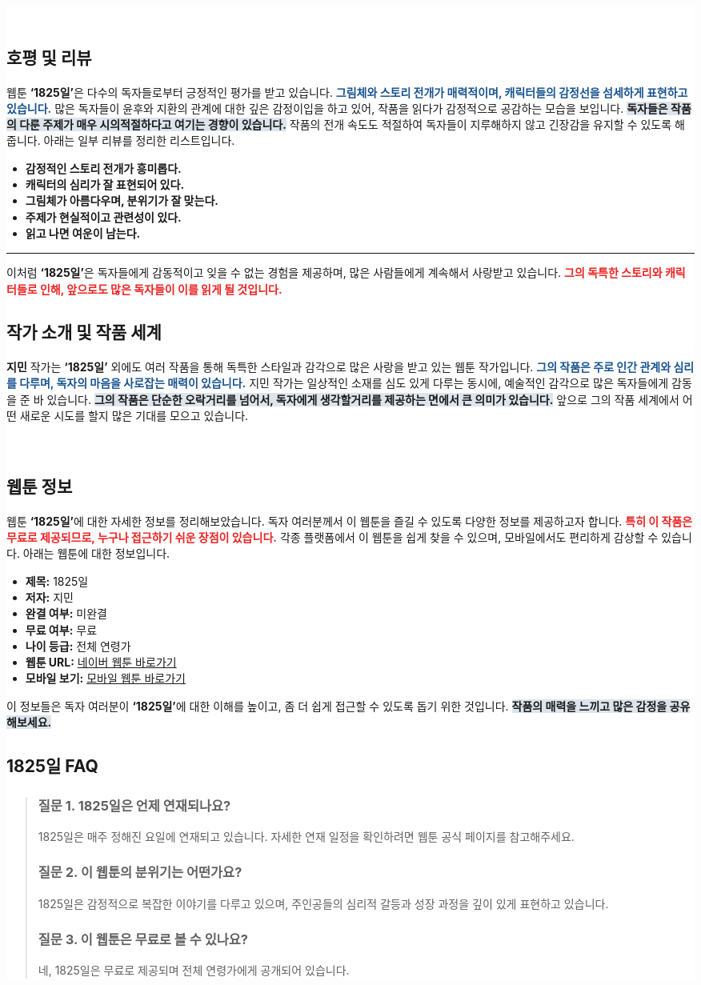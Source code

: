 <p data-ke-size="size16"> </p>
<h2 data-ke-size="size26" id="호평_및_리뷰">호평 및 리뷰</h2>
<p data-ke-size="size16">웹툰 <b>‘1825일’</b>은 다수의 독자들로부터 긍정적인 평가를 받고 있습니다. <b><span style="color: #1a5490;">그림체와 스토리 전개가 매력적이며, 캐릭터들의 감정선을 섬세하게 표현하고 있습니다.</span></b> 많은 독자들이 윤후와 지환의 관계에 대한 깊은 감정이입을 하고 있어, 작품을 읽다가 감정적으로 공감하는 모습을 보입니다. <b><span style="background-color: #21538527;">독자들은 작품의 다룬 주제가 매우 시의적절하다고 여기는 경향이 있습니다.</span></b> 작품의 전개 속도도 적절하여 독자들이 지루해하지 않고 긴장감을 유지할 수 있도록 해줍니다. 아래는 일부 리뷰를 정리한 리스트입니다.</p>
<ul data-ke-list-type="disc" style="list-style-type: disc;">
<li><b>감정적인 스토리 전개가 흥미롭다.</b></li>
<li><b>캐릭터의 심리가 잘 표현되어 있다.</b></li>
<li><b>그림체가 아름다우며, 분위기가 잘 맞는다.</b></li>
<li><b>주제가 현실적이고 관련성이 있다.</b></li>
<li><b>읽고 나면 여운이 남는다.</b></li>
</ul>
<hr contenteditable="false" data-ke-style="style5" data-ke-type="horizontalRule"/>
<p data-ke-size="size16">이처럼 <b>‘1825일’</b>은 독자들에게 감동적이고 잊을 수 없는 경험을 제공하며, 많은 사람들에게 계속해서 사랑받고 있습니다. <b><span style="color: #ee2323;">그의 독특한 스토리와 캐릭터들로 인해, 앞으로도 많은 독자들이 이를 읽게 될 것입니다.</span></b></p>
<h2 data-ke-size="size23" id="작가_소개">작가 소개 및 작품 세계</h2>
<p data-ke-size="size16"><b>지민</b> 작가는 <b>‘1825일’</b> 외에도 여러 작품을 통해 독특한 스타일과 감각으로 많은 사랑을 받고 있는 웹툰 작가입니다. <b><span style="color: #1a5490;">그의 작품은 주로 인간 관계와 심리를 다루며, 독자의 마음을 사로잡는 매력이 있습니다.</span></b> 지민 작가는 일상적인 소재를 심도 있게 다루는 동시에, 예술적인 감각으로 많은 독자들에게 감동을 준 바 있습니다. <b><span style="background-color: #21538527;">그의 작품은 단순한 오락거리를 넘어서, 독자에게 생각할거리를 제공하는 면에서 큰 의미가 있습니다.</span></b> 앞으로 그의 작품 세계에서 어떤 새로운 시도를 할지 많은 기대를 모으고 있습니다.</p>
<p data-ke-size="size16"> </p>
<h2 data-ke-size="size23" id="웹툰_정보">웹툰 정보</h2>
<p data-ke-size="size16">웹툰 <b>‘1825일’</b>에 대한 자세한 정보를 정리해보았습니다. 독자 여러분께서 이 웹툰을 즐길 수 있도록 다양한 정보를 제공하고자 합니다. <b><span style="color: #ee2323;">특히 이 작품은 무료로 제공되므로, 누구나 접근하기 쉬운 장점이 있습니다.</span></b> 각종 플랫폼에서 이 웹툰을 쉽게 찾을 수 있으며, 모바일에서도 편리하게 감상할 수 있습니다. 아래는 웹툰에 대한 정보입니다.</p>
<ul data-ke-list-type="disc" style="list-style-type: disc;">
<li><b>제목:</b> 1825일</li>
<li><b>저자:</b> 지민</li>
<li><b>완결 여부:</b> 미완결</li>
<li><b>무료 여부:</b> 무료</li>
<li><b>나이 등급:</b> 전체 연령가</li>
<li><b>웹툰 URL:</b> <a href="https://comic.naver.com/webtoon/list?titleId=812907" target="_blank">네이버 웹툰 바로가기</a></li>
<li><b>모바일 보기:</b> <a href="https://m.comic.naver.com/webtoon/list?titleId=812907" target="_blank">모바일 웹툰 바로가기</a></li>
</ul>
<p data-ke-size="size16">이 정보들은 독자 여러분이 <b>‘1825일’</b>에 대한 이해를 높이고, 좀 더 쉽게 접근할 수 있도록 돕기 위한 것입니다. <b><span style="background-color: #21538527;">작품의 매력을 느끼고 많은 감정을 공유해보세요.</span></b></p>
<h2 id=1825일_FAQ>1825일 FAQ</h2>
<div itemscope="" itemtype="https://schema.org/FAQPage"> <blockquote> <div itemscope="" itemprop="mainEntity" itemtype="https://schema.org/Question"> <h3 id="질문_1" itemprop="name">질문 1. 1825일은 언제 연재되나요?</h3> <div itemscope="" itemprop="acceptedAnswer" itemtype="https://schema.org/Answer"> <span itemprop="text"> <p>1825일은 매주 정해진 요일에 연재되고 있습니다. 자세한 연재 일정을 확인하려면 웹툰 공식 페이지를 참고해주세요.</p> </span> </div> </div> <div itemscope="" itemprop="mainEntity" itemtype="https://schema.org/Question"> <h3 id="질문_2" itemprop="name">질문 2. 이 웹툰의 분위기는 어떤가요?</h3> <div itemscope="" itemprop="acceptedAnswer" itemtype="https://schema.org/Answer"> <span itemprop="text"> <p>1825일은 감정적으로 복잡한 이야기를 다루고 있으며, 주인공들의 심리적 갈등과 성장 과정을 깊이 있게 표현하고 있습니다.</p> </span> </div> </div> <div itemscope="" itemprop="mainEntity" itemtype="https://schema.org/Question"> <h3 id="질문_3" itemprop="name">질문 3. 이 웹툰은 무료로 볼 수 있나요?</h3> <div itemscope="" itemprop="acceptedAnswer" itemtype="https://schema.org/Answer"> <span itemprop="text"> <p>네, 1825일은 무료로 제공되며 전체 연령가에게 공개되어 있습니다.</p> </span> </div> </div> </blockquote> </div>

